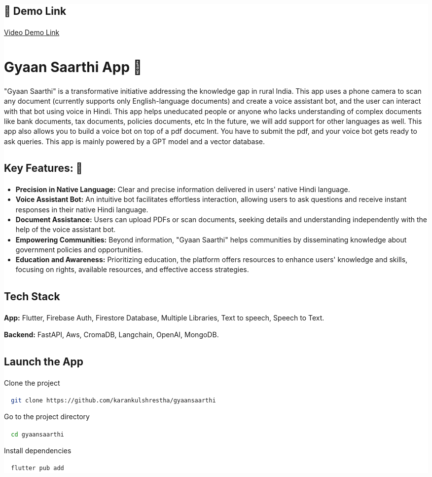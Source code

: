 ## 🔗 Demo Link
[Video Demo Link](https://youtu.be/rJV7Ce2m9xU)

# Gyaan Saarthi App 🤠

"Gyaan Saarthi" is a transformative initiative addressing the knowledge gap in rural India. This app uses a phone camera to scan any document (currently supports only English-language documents) and create a voice assistant bot, and the user can interact with that bot using voice in Hindi. This app helps uneducated people or anyone who lacks understanding of complex documents like bank documents, tax documents, policies documents, etc In the future, we will add support for other languages as well. This app also allows you to build a voice bot on top of a pdf document. You have to submit the pdf, and your voice bot gets ready to ask queries. This app is mainly powered by a GPT model and a vector database.

## Key Features: 🤖

- **Precision in Native Language:** Clear and precise information delivered in users' native Hindi language.
- **Voice Assistant Bot:** An intuitive bot facilitates effortless interaction, allowing users to ask questions and receive instant responses in their native Hindi language.
- **Document Assistance:** Users can upload PDFs or scan documents, seeking details and understanding independently with the help of the voice assistant bot.
- **Empowering Communities:** Beyond information, "Gyaan Saarthi" helps communities by disseminating knowledge about government policies and opportunities.
- **Education and Awareness:** Prioritizing education, the platform offers resources to enhance users' knowledge and skills, focusing on rights, available resources, and effective access strategies.


## Tech Stack

**App:** Flutter, Firebase Auth, Firestore Database, Multiple Libraries, Text to speech, Speech to Text.

**Backend:** FastAPI, Aws, CromaDB, Langchain, OpenAI, MongoDB.


## Launch the App

Clone the project

```bash
  git clone https://github.com/karankulshrestha/gyaansaarthi
```

Go to the project directory

```bash
  cd gyaansaarthi
```

Install dependencies

```bash
  flutter pub add
```

